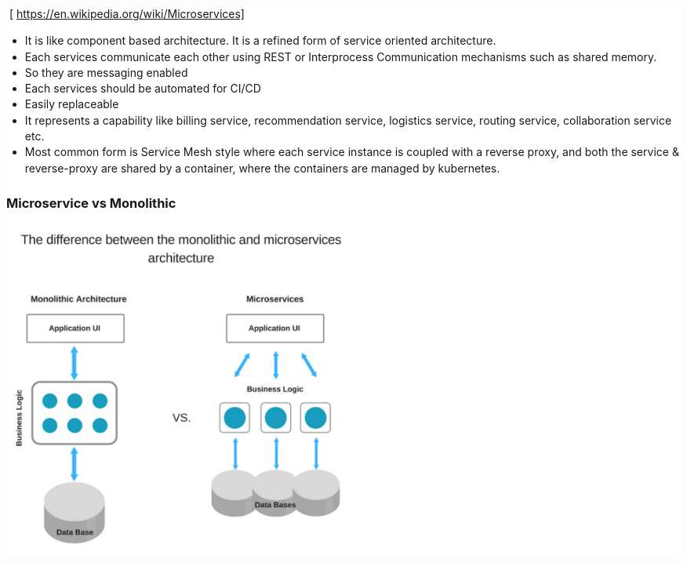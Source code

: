  [ https://en.wikipedia.org/wiki/Microservices]

-   It is like component based architecture. It is a refined form of service oriented architecture. 
-   Each services communicate each other using REST or Interprocess Communication mechanisms such as shared memory.
-   So they are messaging enabled
-   Each services should be automated for CI/CD
-   Easily replaceable
-   It represents a capability like billing service, recommendation service, logistics service, routing service, collaboration service etc.
-   Most common form is Service Mesh style where each service instance is coupled with a reverse proxy, and both the service & reverse-proxy are shared by a container, where the containers are managed by kubernetes.

### Microservice vs Monolithic

<img src="attachments/918765785/1213311434.png" width="450"> <br/>
